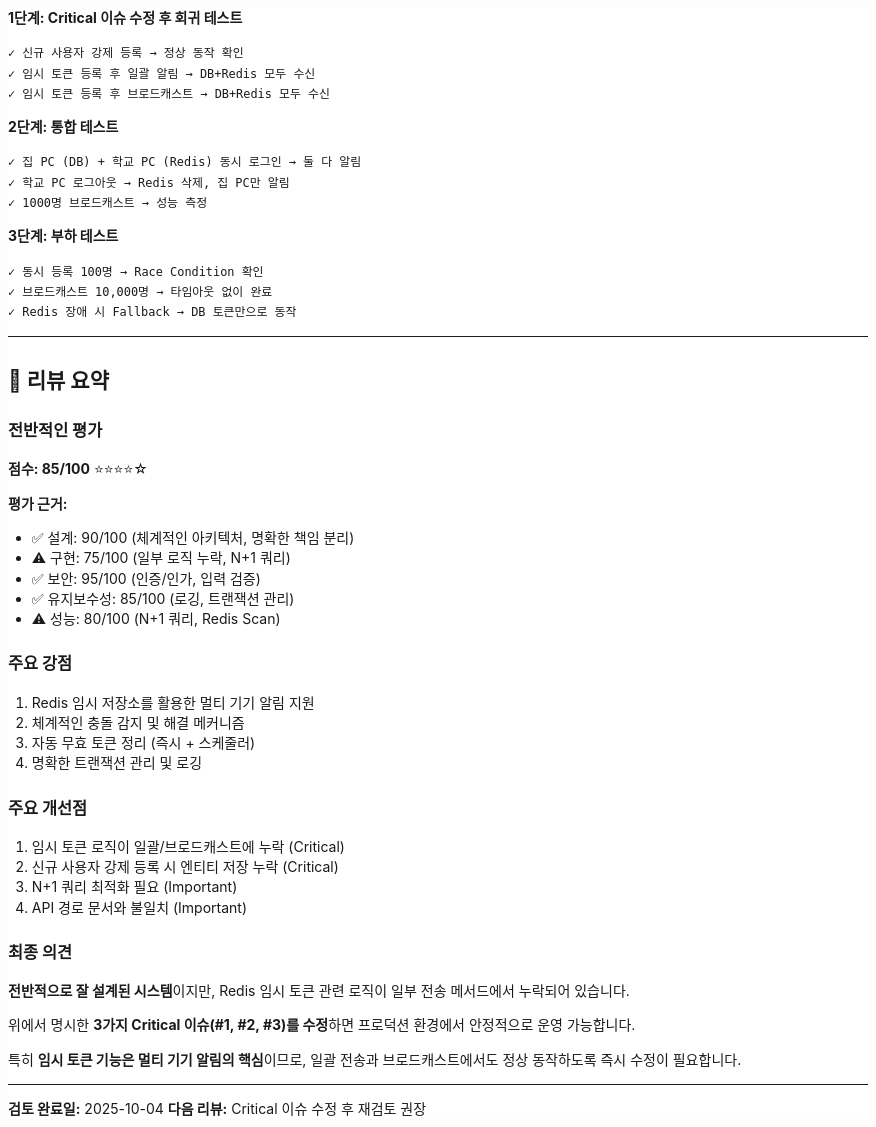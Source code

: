 **1단계: Critical 이슈 수정 후 회귀 테스트**
```
✓ 신규 사용자 강제 등록 → 정상 동작 확인
✓ 임시 토큰 등록 후 일괄 알림 → DB+Redis 모두 수신
✓ 임시 토큰 등록 후 브로드캐스트 → DB+Redis 모두 수신
```

**2단계: 통합 테스트**
```
✓ 집 PC (DB) + 학교 PC (Redis) 동시 로그인 → 둘 다 알림
✓ 학교 PC 로그아웃 → Redis 삭제, 집 PC만 알림
✓ 1000명 브로드캐스트 → 성능 측정
```

**3단계: 부하 테스트**
```
✓ 동시 등록 100명 → Race Condition 확인
✓ 브로드캐스트 10,000명 → 타임아웃 없이 완료
✓ Redis 장애 시 Fallback → DB 토큰만으로 동작
```

---

## 📝 리뷰 요약

### 전반적인 평가
**점수: 85/100** ⭐⭐⭐⭐☆

**평가 근거:**
- ✅ 설계: 90/100 (체계적인 아키텍처, 명확한 책임 분리)
- ⚠️ 구현: 75/100 (일부 로직 누락, N+1 쿼리)
- ✅ 보안: 95/100 (인증/인가, 입력 검증)
- ✅ 유지보수성: 85/100 (로깅, 트랜잭션 관리)
- ⚠️ 성능: 80/100 (N+1 쿼리, Redis Scan)

### 주요 강점
1. Redis 임시 저장소를 활용한 멀티 기기 알림 지원
2. 체계적인 충돌 감지 및 해결 메커니즘
3. 자동 무효 토큰 정리 (즉시 + 스케줄러)
4. 명확한 트랜잭션 관리 및 로깅

### 주요 개선점
1. 임시 토큰 로직이 일괄/브로드캐스트에 누락 (Critical)
2. 신규 사용자 강제 등록 시 엔티티 저장 누락 (Critical)
3. N+1 쿼리 최적화 필요 (Important)
4. API 경로 문서와 불일치 (Important)

### 최종 의견
**전반적으로 잘 설계된 시스템**이지만, Redis 임시 토큰 관련 로직이 일부 전송 메서드에서 누락되어 있습니다.

위에서 명시한 **3가지 Critical 이슈(#1, #2, #3)를 수정**하면 프로덕션 환경에서 안정적으로 운영 가능합니다.

특히 **임시 토큰 기능은 멀티 기기 알림의 핵심**이므로, 일괄 전송과 브로드캐스트에서도 정상 동작하도록 즉시 수정이 필요합니다.

---

**검토 완료일:** 2025-10-04
**다음 리뷰:** Critical 이슈 수정 후 재검토 권장
